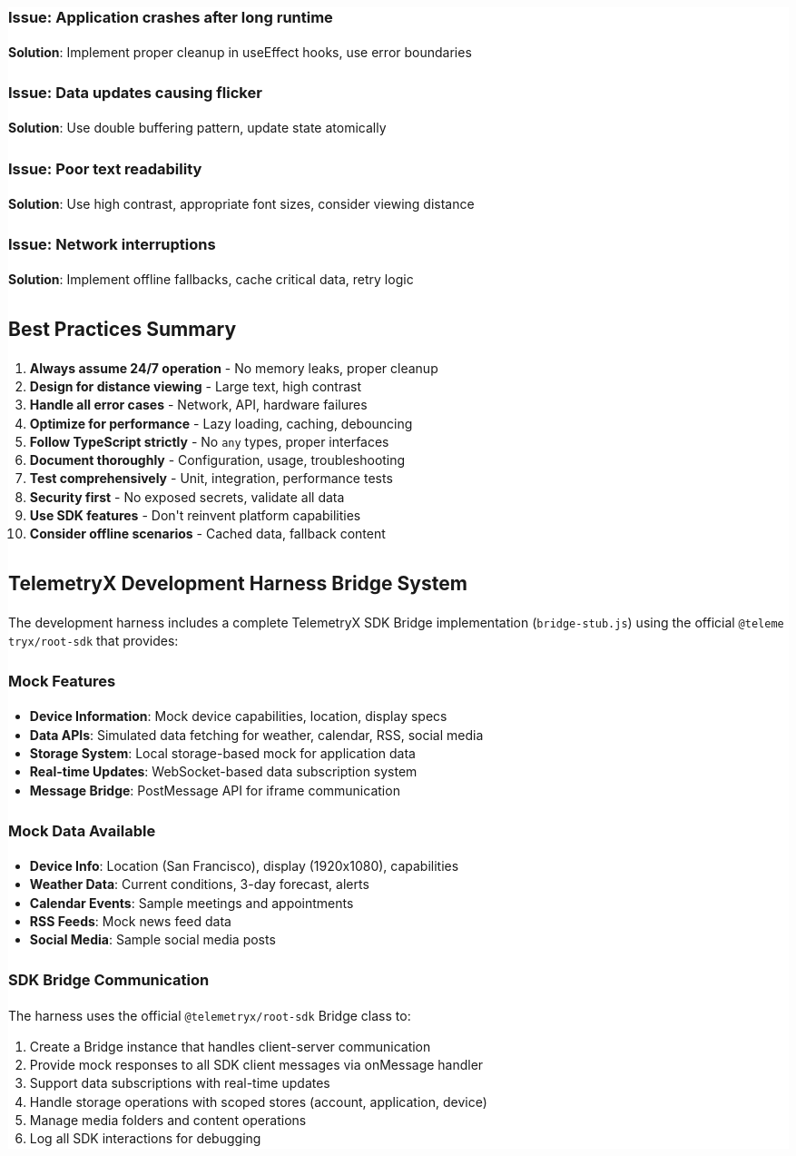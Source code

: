 ### Issue: Application crashes after long runtime
**Solution**: Implement proper cleanup in useEffect hooks, use error boundaries

### Issue: Data updates causing flicker
**Solution**: Use double buffering pattern, update state atomically

### Issue: Poor text readability
**Solution**: Use high contrast, appropriate font sizes, consider viewing distance

### Issue: Network interruptions
**Solution**: Implement offline fallbacks, cache critical data, retry logic

## Best Practices Summary

1. **Always assume 24/7 operation** - No memory leaks, proper cleanup
2. **Design for distance viewing** - Large text, high contrast
3. **Handle all error cases** - Network, API, hardware failures
4. **Optimize for performance** - Lazy loading, caching, debouncing
5. **Follow TypeScript strictly** - No `any` types, proper interfaces
6. **Document thoroughly** - Configuration, usage, troubleshooting
7. **Test comprehensively** - Unit, integration, performance tests
8. **Security first** - No exposed secrets, validate all data
9. **Use SDK features** - Don't reinvent platform capabilities
10. **Consider offline scenarios** - Cached data, fallback content

## TelemetryX Development Harness Bridge System

The development harness includes a complete TelemetryX SDK Bridge implementation (`bridge-stub.js`) using the official `@telemetryx/root-sdk` that provides:

### Mock Features
- **Device Information**: Mock device capabilities, location, display specs
- **Data APIs**: Simulated data fetching for weather, calendar, RSS, social media
- **Storage System**: Local storage-based mock for application data
- **Real-time Updates**: WebSocket-based data subscription system
- **Message Bridge**: PostMessage API for iframe communication

### Mock Data Available
- **Device Info**: Location (San Francisco), display (1920x1080), capabilities
- **Weather Data**: Current conditions, 3-day forecast, alerts
- **Calendar Events**: Sample meetings and appointments
- **RSS Feeds**: Mock news feed data
- **Social Media**: Sample social media posts

### SDK Bridge Communication
The harness uses the official `@telemetryx/root-sdk` Bridge class to:
1. Create a Bridge instance that handles client-server communication
2. Provide mock responses to all SDK client messages via onMessage handler
3. Support data subscriptions with real-time updates
4. Handle storage operations with scoped stores (account, application, device)
5. Manage media folders and content operations
6. Log all SDK interactions for debugging

